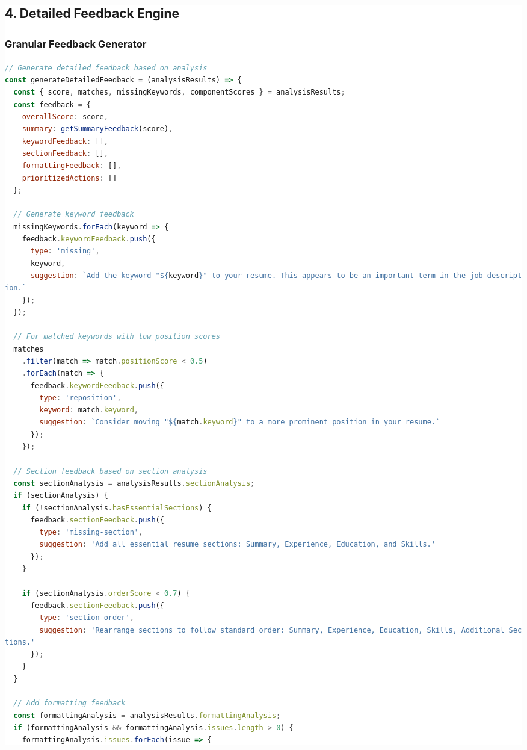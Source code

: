 ## 4. Detailed Feedback Engine

### Granular Feedback Generator
```javascript
// Generate detailed feedback based on analysis
const generateDetailedFeedback = (analysisResults) => {
  const { score, matches, missingKeywords, componentScores } = analysisResults;
  const feedback = {
    overallScore: score,
    summary: getSummaryFeedback(score),
    keywordFeedback: [],
    sectionFeedback: [],
    formattingFeedback: [],
    prioritizedActions: []
  };
  
  // Generate keyword feedback
  missingKeywords.forEach(keyword => {
    feedback.keywordFeedback.push({
      type: 'missing',
      keyword,
      suggestion: `Add the keyword "${keyword}" to your resume. This appears to be an important term in the job description.`
    });
  });
  
  // For matched keywords with low position scores
  matches
    .filter(match => match.positionScore < 0.5)
    .forEach(match => {
      feedback.keywordFeedback.push({
        type: 'reposition',
        keyword: match.keyword,
        suggestion: `Consider moving "${match.keyword}" to a more prominent position in your resume.`
      });
    });
  
  // Section feedback based on section analysis
  const sectionAnalysis = analysisResults.sectionAnalysis;
  if (sectionAnalysis) {
    if (!sectionAnalysis.hasEssentialSections) {
      feedback.sectionFeedback.push({
        type: 'missing-section',
        suggestion: 'Add all essential resume sections: Summary, Experience, Education, and Skills.'
      });
    }
    
    if (sectionAnalysis.orderScore < 0.7) {
      feedback.sectionFeedback.push({
        type: 'section-order',
        suggestion: 'Rearrange sections to follow standard order: Summary, Experience, Education, Skills, Additional Sections.'
      });
    }
  }
  
  // Add formatting feedback
  const formattingAnalysis = analysisResults.formattingAnalysis;
  if (formattingAnalysis && formattingAnalysis.issues.length > 0) {
    formattingAnalysis.issues.forEach(issue => {
```